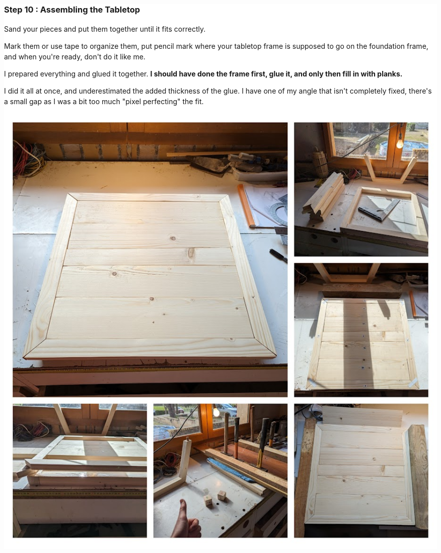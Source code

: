 ### Step 10 : Assembling the Tabletop

Sand your pieces and put them together until it fits correctly.

Mark them or use tape to organize them, put pencil mark where your tabletop frame is supposed to go on the foundation frame, and when you're ready, don't do it like me.

I prepared everything and glued it together. **I should have done the frame first, glue it, and only then fill in with planks.**

I did it all at once, and underestimated the added thickness of the glue. I have one of my angle that isn't completely fixed, there's a small gap as I was a bit too much "pixel perfecting" the fit.

![2024-03-23_17-10-16_assembling_the_tabletop.jpg](../images/2024-03-23_17-10-16_assembling_the_tabletop.jpg)
